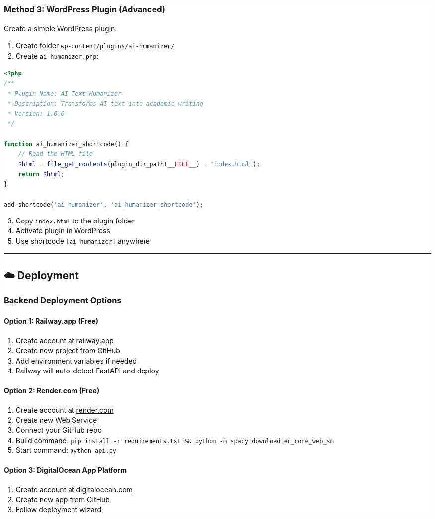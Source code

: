 
### **Method 3: WordPress Plugin (Advanced)**

Create a simple WordPress plugin:

1. Create folder `wp-content/plugins/ai-humanizer/`
2. Create `ai-humanizer.php`:

```php
<?php
/**
 * Plugin Name: AI Text Humanizer
 * Description: Transforms AI text into academic writing
 * Version: 1.0.0
 */

function ai_humanizer_shortcode() {
    // Read the HTML file
    $html = file_get_contents(plugin_dir_path(__FILE__) . 'index.html');
    return $html;
}

add_shortcode('ai_humanizer', 'ai_humanizer_shortcode');
```

3. Copy `index.html` to the plugin folder
4. Activate plugin in WordPress
5. Use shortcode `[ai_humanizer]` anywhere

---

## ☁️ Deployment

### **Backend Deployment Options**

#### **Option 1: Railway.app (Free)**
1. Create account at [railway.app](https://railway.app)
2. Create new project from GitHub
3. Add environment variables if needed
4. Railway will auto-detect FastAPI and deploy

#### **Option 2: Render.com (Free)**
1. Create account at [render.com](https://render.com)
2. Create new Web Service
3. Connect your GitHub repo
4. Build command: `pip install -r requirements.txt && python -m spacy download en_core_web_sm`
5. Start command: `python api.py`

#### **Option 3: DigitalOcean App Platform**
1. Create account at [digitalocean.com](https://digitalocean.com)
2. Create new app from GitHub
3. Follow deployment wizard
